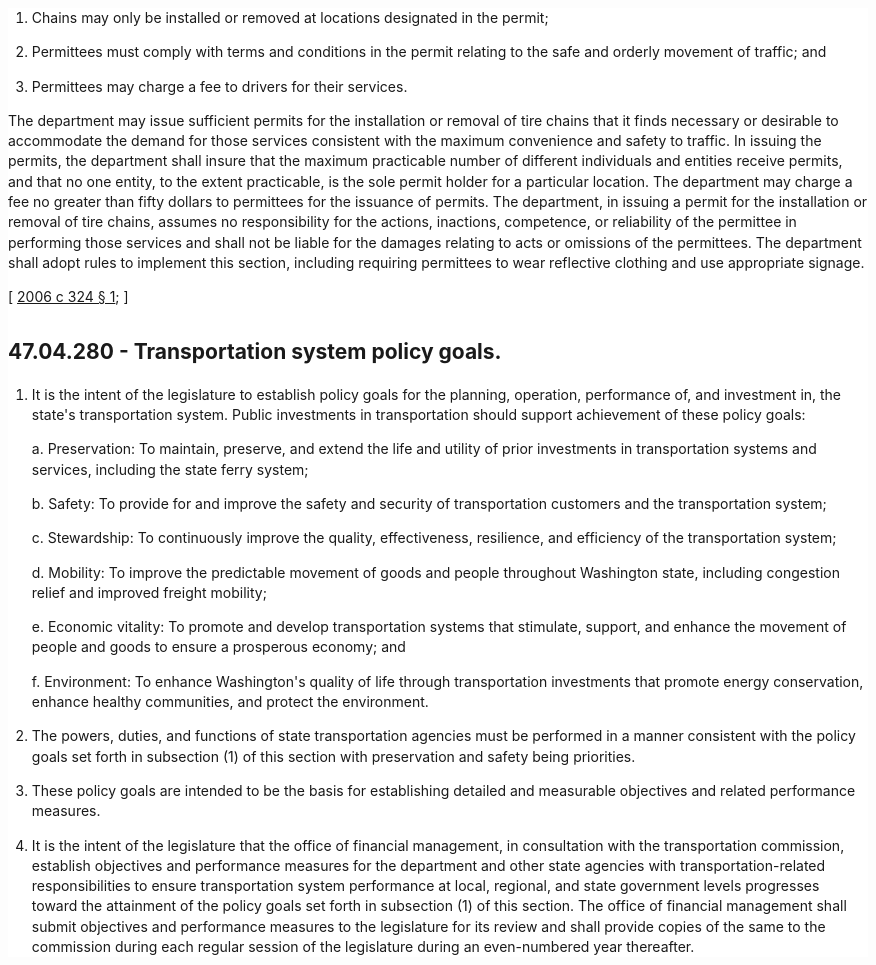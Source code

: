 1. Chains may only be installed or removed at locations designated in the permit;

2. Permittees must comply with terms and conditions in the permit relating to the safe and orderly movement of traffic; and

3. Permittees may charge a fee to drivers for their services.

The department may issue sufficient permits for the installation or removal of tire chains that it finds necessary or desirable to accommodate the demand for those services consistent with the maximum convenience and safety to traffic. In issuing the permits, the department shall insure that the maximum practicable number of different individuals and entities receive permits, and that no one entity, to the extent practicable, is the sole permit holder for a particular location. The department may charge a fee no greater than fifty dollars to permittees for the issuance of permits. The department, in issuing a permit for the installation or removal of tire chains, assumes no responsibility for the actions, inactions, competence, or reliability of the permittee in performing those services and shall not be liable for the damages relating to acts or omissions of the permittees. The department shall adopt rules to implement this section, including requiring permittees to wear reflective clothing and use appropriate signage.

\[ [2006 c 324 § 1](http://lawfilesext.leg.wa.gov/biennium/2005-06/Pdf/Bills/Session%20Laws/Senate/6528-S.SL.pdf?cite=2006%20c%20324%20§%201); \]

## 47.04.280 - Transportation system policy goals.
1. It is the intent of the legislature to establish policy goals for the planning, operation, performance of, and investment in, the state's transportation system. Public investments in transportation should support achievement of these policy goals:

    a.  Preservation: To maintain, preserve, and extend the life and utility of prior investments in transportation systems and services, including the state ferry system;

    b.  Safety: To provide for and improve the safety and security of transportation customers and the transportation system;

    c.  Stewardship: To continuously improve the quality, effectiveness, resilience, and efficiency of the transportation system;

    d.  Mobility: To improve the predictable movement of goods and people throughout Washington state, including congestion relief and improved freight mobility;

    e.  Economic vitality: To promote and develop transportation systems that stimulate, support, and enhance the movement of people and goods to ensure a prosperous economy; and

    f.  Environment: To enhance Washington's quality of life through transportation investments that promote energy conservation, enhance healthy communities, and protect the environment.

2. The powers, duties, and functions of state transportation agencies must be performed in a manner consistent with the policy goals set forth in subsection (1) of this section with preservation and safety being priorities.

3. These policy goals are intended to be the basis for establishing detailed and measurable objectives and related performance measures.

4. It is the intent of the legislature that the office of financial management, in consultation with the transportation commission, establish objectives and performance measures for the department and other state agencies with transportation-related responsibilities to ensure transportation system performance at local, regional, and state government levels progresses toward the attainment of the policy goals set forth in subsection (1) of this section. The office of financial management shall submit objectives and performance measures to the legislature for its review and shall provide copies of the same to the commission during each regular session of the legislature during an even-numbered year thereafter.
